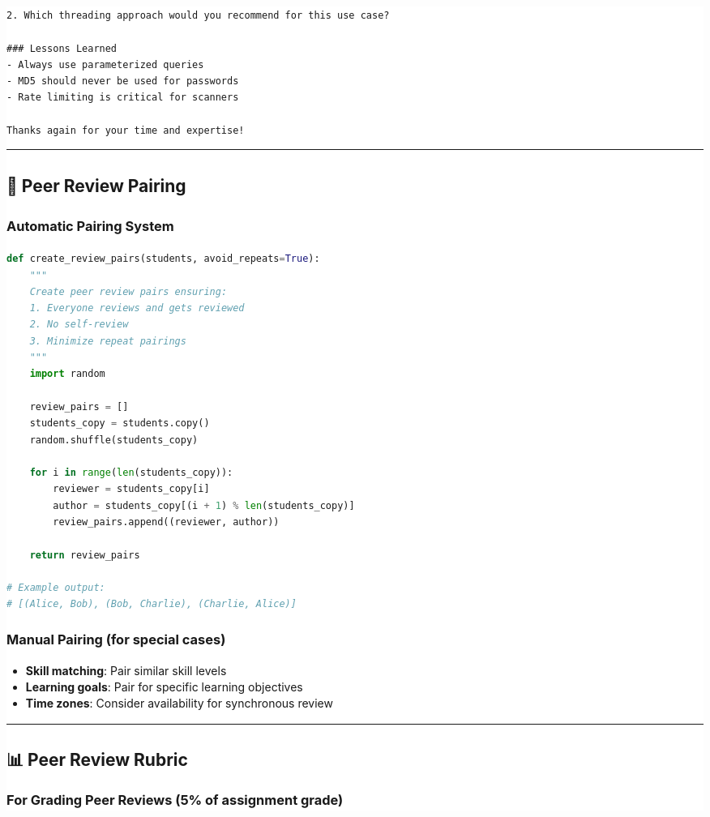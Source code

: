 ```
2. Which threading approach would you recommend for this use case?

### Lessons Learned
- Always use parameterized queries
- MD5 should never be used for passwords
- Rate limiting is critical for scanners

Thanks again for your time and expertise!
```

---

## 🔄 Peer Review Pairing

### Automatic Pairing System
```python
def create_review_pairs(students, avoid_repeats=True):
    """
    Create peer review pairs ensuring:
    1. Everyone reviews and gets reviewed
    2. No self-review
    3. Minimize repeat pairings
    """
    import random
    
    review_pairs = []
    students_copy = students.copy()
    random.shuffle(students_copy)
    
    for i in range(len(students_copy)):
        reviewer = students_copy[i]
        author = students_copy[(i + 1) % len(students_copy)]
        review_pairs.append((reviewer, author))
    
    return review_pairs

# Example output:
# [(Alice, Bob), (Bob, Charlie), (Charlie, Alice)]
```

### Manual Pairing (for special cases)
- **Skill matching**: Pair similar skill levels
- **Learning goals**: Pair for specific learning objectives
- **Time zones**: Consider availability for synchronous review

---

## 📊 Peer Review Rubric

### For Grading Peer Reviews (5% of assignment grade)
